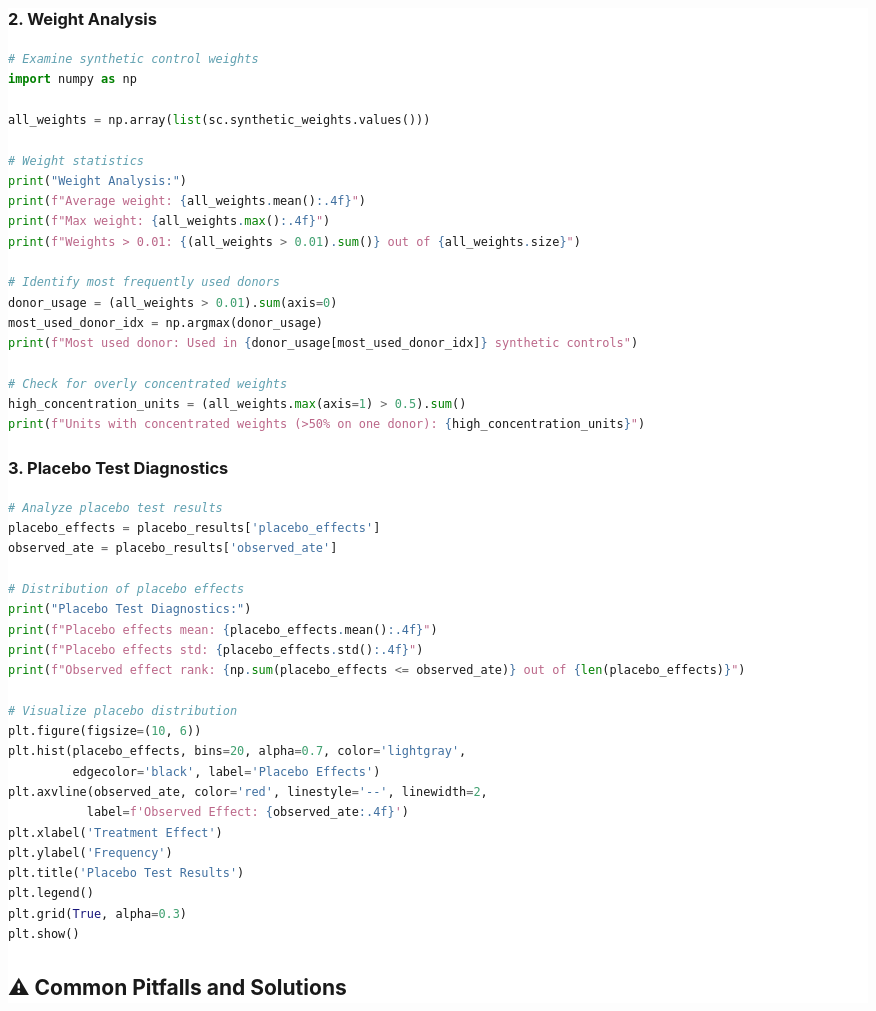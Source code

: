 ### **2. Weight Analysis**
```python
# Examine synthetic control weights
import numpy as np

all_weights = np.array(list(sc.synthetic_weights.values()))

# Weight statistics
print("Weight Analysis:")
print(f"Average weight: {all_weights.mean():.4f}")
print(f"Max weight: {all_weights.max():.4f}")
print(f"Weights > 0.01: {(all_weights > 0.01).sum()} out of {all_weights.size}")

# Identify most frequently used donors
donor_usage = (all_weights > 0.01).sum(axis=0)
most_used_donor_idx = np.argmax(donor_usage)
print(f"Most used donor: Used in {donor_usage[most_used_donor_idx]} synthetic controls")

# Check for overly concentrated weights
high_concentration_units = (all_weights.max(axis=1) > 0.5).sum()
print(f"Units with concentrated weights (>50% on one donor): {high_concentration_units}")
```

### **3. Placebo Test Diagnostics**
```python
# Analyze placebo test results
placebo_effects = placebo_results['placebo_effects']
observed_ate = placebo_results['observed_ate']

# Distribution of placebo effects
print("Placebo Test Diagnostics:")
print(f"Placebo effects mean: {placebo_effects.mean():.4f}")
print(f"Placebo effects std: {placebo_effects.std():.4f}")
print(f"Observed effect rank: {np.sum(placebo_effects <= observed_ate)} out of {len(placebo_effects)}")

# Visualize placebo distribution
plt.figure(figsize=(10, 6))
plt.hist(placebo_effects, bins=20, alpha=0.7, color='lightgray', 
         edgecolor='black', label='Placebo Effects')
plt.axvline(observed_ate, color='red', linestyle='--', linewidth=2,
           label=f'Observed Effect: {observed_ate:.4f}')
plt.xlabel('Treatment Effect')
plt.ylabel('Frequency')
plt.title('Placebo Test Results')
plt.legend()
plt.grid(True, alpha=0.3)
plt.show()
```

## ⚠️ **Common Pitfalls and Solutions**
